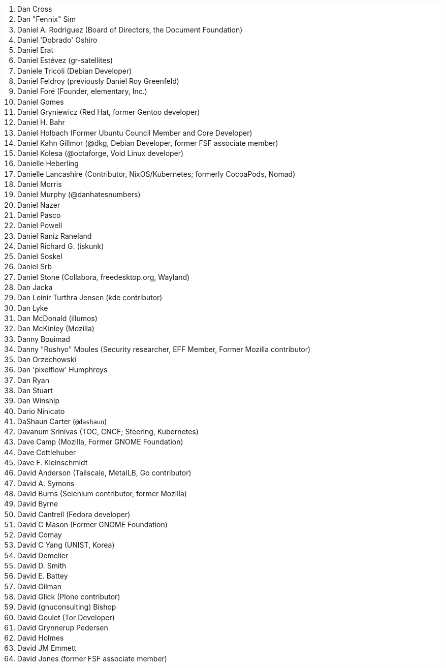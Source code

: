 1. Dan Cross
1. Dan "Fennix" Sim
1. Daniel A. Rodriguez (Board of Directors, the Document Foundation)
1. Daniel 'Dobrado' Oshiro
1. Daniel Erat
1. Daniel Estévez (gr-satellites)
1. Daniele Tricoli (Debian Developer)
1. Daniel Feldroy (previously Daniel Roy Greenfeld)
1. Daniel Foré (Founder, elementary, Inc.)
1. Daniel Gomes
1. Daniel Gryniewicz (Red Hat, former Gentoo developer)
1. Daniel H. Bahr
1. Daniel Holbach (Former Ubuntu Council Member and Core Developer)
1. Daniel Kahn Gillmor (@dkg, Debian Developer, former FSF associate member)
1. Daniel Kolesa (@octaforge, Void Linux developer)
1. Danielle Heberling
1. Danielle Lancashire (Contributor, NixOS/Kubernetes; formerly CocoaPods, Nomad)
1. Daniel Morris
1. Daniel Murphy (@danhatesnumbers)
1. Daniel Nazer
1. Daniel Pasco
1. Daniel Powell
1. Daniel Raniz Raneland
1. Daniel Richard G. (iskunk)
1. Daniel Soskel
1. Daniel Srb
1. Daniel Stone (Collabora, freedesktop.org, Wayland)
1. Dan Jacka
1. Dan Leinir Turthra Jensen (kde contributor)
1. Dan Lyke
1. Dan McDonald (illumos)
1. Dan McKinley (Mozilla)
1. Danny Bouimad
1. Danny "Rushyo" Moules (Security researcher, EFF Member, Former Mozilla contributor)
1. Dan Orzechowski
1. Dan 'pixelflow' Humphreys
1. Dan Ryan
1. Dan Stuart
1. Dan Winship
1. Dario Ninicato
1. DaShaun Carter (`@dashaun`)
1. Davanum Srinivas (TOC, CNCF; Steering, Kubernetes)
1. Dave Camp (Mozilla, Former GNOME Foundation)
1. Dave Cottlehuber
1. Dave F. Kleinschmidt
1. David Anderson (Tailscale, MetalLB, Go contributor)
1. David A. Symons
1. David Burns (Selenium contributor, former Mozilla)
1. David Byrne
1. David Cantrell (Fedora developer)
1. David C Mason (Former GNOME Foundation)
1. David Comay
1. David C Yang (UNIST, Korea)
1. David Demelier
1. David D. Smith
1. David E. Battey
1. David Gilman
1. David Glick (Plone contributor)
1. David (gnuconsulting) Bishop
1. David Goulet (Tor Developer)
1. David Grynnerup Pedersen
1. David Holmes
1. David JM Emmett
1. David Jones (former FSF associate member)